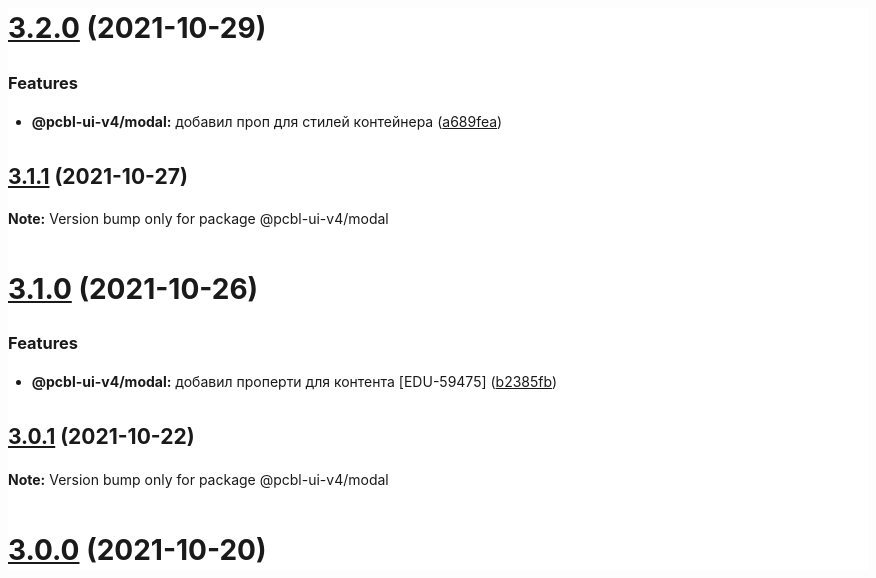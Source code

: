 



# [3.2.0](https://bitbucket.pcbltools.ru/bitbucket/projects/EDUPOWER/repos/uikit/browse/packages/ui/Modal/compare/@pcbl-ui-v4/modal@3.1.1...@pcbl-ui-v4/modal@3.2.0) (2021-10-29)


### Features

* **@pcbl-ui-v4/modal:** добавил проп для стилей контейнера ([a689fea](https://bitbucket.pcbltools.ru/bitbucket/projects/EDUPOWER/repos/uikit/browse/packages/ui/Modal/commits/a689feac5e27bbc6e5b2c2c31b7b97e4d63d9156))





## [3.1.1](https://bitbucket.pcbltools.ru/bitbucket/projects/EDUPOWER/repos/uikit/browse/packages/ui/Modal/compare/@pcbl-ui-v4/modal@3.1.0...@pcbl-ui-v4/modal@3.1.1) (2021-10-27)

**Note:** Version bump only for package @pcbl-ui-v4/modal





# [3.1.0](https://bitbucket.pcbltools.ru/bitbucket/projects/EDUPOWER/repos/uikit/browse/packages/ui/Modal/compare/@pcbl-ui-v4/modal@3.0.1...@pcbl-ui-v4/modal@3.1.0) (2021-10-26)


### Features

* **@pcbl-ui-v4/modal:** добавил проперти для контента [EDU-59475] ([b2385fb](https://bitbucket.pcbltools.ru/bitbucket/projects/EDUPOWER/repos/uikit/browse/packages/ui/Modal/commits/b2385fb500ad424de770a1f5ad740d999da322c7))





## [3.0.1](https://bitbucket.pcbltools.ru/bitbucket/projects/EDUPOWER/repos/uikit/browse/packages/ui/Modal/compare/@pcbl-ui-v4/modal@3.0.0...@pcbl-ui-v4/modal@3.0.1) (2021-10-22)

**Note:** Version bump only for package @pcbl-ui-v4/modal





# [3.0.0](https://bitbucket.pcbltools.ru/bitbucket/projects/EDUPOWER/repos/uikit/browse/packages/ui/Modal/compare/@pcbl-ui-v4/modal@2.3.17...@pcbl-ui-v4/modal@3.0.0) (2021-10-20)
